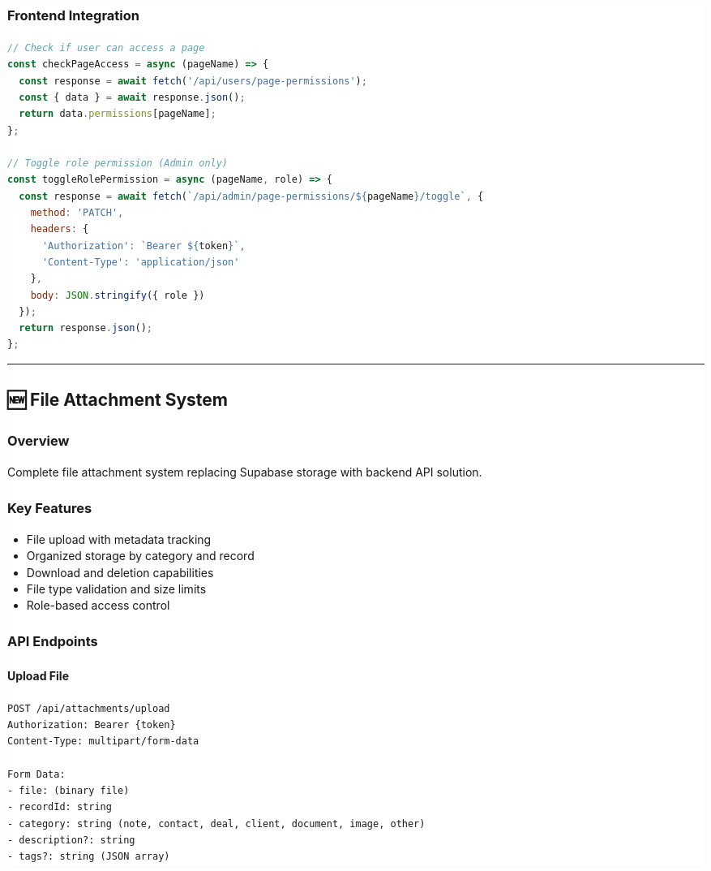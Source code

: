 ### Frontend Integration
```javascript
// Check if user can access a page
const checkPageAccess = async (pageName) => {
  const response = await fetch('/api/users/page-permissions');
  const { data } = await response.json();
  return data.permissions[pageName];
};

// Toggle role permission (Admin only)
const toggleRolePermission = async (pageName, role) => {
  const response = await fetch(`/api/admin/page-permissions/${pageName}/toggle`, {
    method: 'PATCH',
    headers: {
      'Authorization': `Bearer ${token}`,
      'Content-Type': 'application/json'
    },
    body: JSON.stringify({ role })
  });
  return response.json();
};
```

---

## 🆕 File Attachment System

### Overview
Complete file attachment system replacing Supabase storage with backend API solution.

### Key Features
- File upload with metadata tracking
- Organized storage by category and record
- Download and deletion capabilities
- File type validation and size limits
- Role-based access control

### API Endpoints

#### Upload File
```http
POST /api/attachments/upload
Authorization: Bearer {token}
Content-Type: multipart/form-data

Form Data:
- file: (binary file)
- recordId: string
- category: string (note, contact, deal, client, document, image, other)
- description?: string
- tags?: string (JSON array)
```
